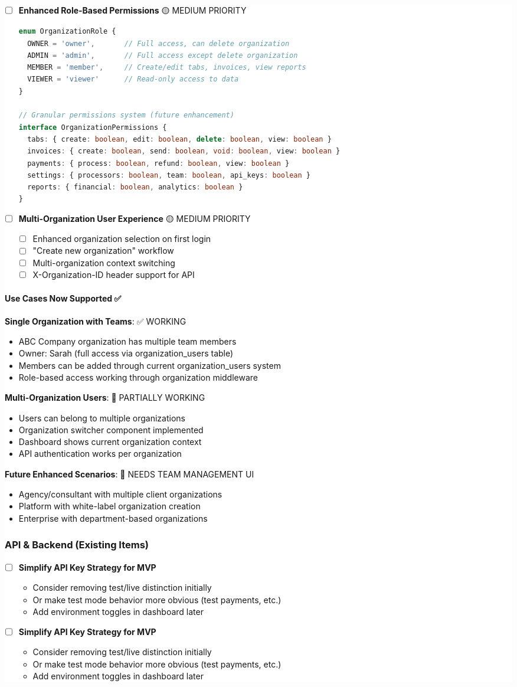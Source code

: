 - [ ] **Enhanced Role-Based Permissions** 🟡 MEDIUM PRIORITY

  ```typescript
  enum OrganizationRole {
    OWNER = 'owner',       // Full access, can delete organization
    ADMIN = 'admin',       // Full access except delete organization  
    MEMBER = 'member',     // Create/edit tabs, invoices, view reports
    VIEWER = 'viewer'      // Read-only access to data
  }
  
  // Granular permissions system (future enhancement)
  interface OrganizationPermissions {
    tabs: { create: boolean, edit: boolean, delete: boolean, view: boolean }
    invoices: { create: boolean, send: boolean, void: boolean, view: boolean }
    payments: { process: boolean, refund: boolean, view: boolean }
    settings: { processors: boolean, team: boolean, api_keys: boolean }
    reports: { financial: boolean, analytics: boolean }
  }
  ```

- [ ] **Multi-Organization User Experience** 🟡 MEDIUM PRIORITY
  - [ ] Enhanced organization selection on first login
  - [ ] "Create new organization" workflow  
  - [ ] Multi-organization context switching
  - [ ] X-Organization-ID header support for API

#### Use Cases Now Supported ✅

**Single Organization with Teams**: ✅ WORKING

- ABC Company organization has multiple team members
- Owner: Sarah (full access via organization_users table)
- Members can be added through current organization_users system
- Role-based access working through organization middleware

**Multi-Organization Users**: 🔄 PARTIALLY WORKING

- Users can belong to multiple organizations
- Organization switcher component implemented
- Dashboard shows current organization context
- API authentication works per organization

**Future Enhanced Scenarios**: 🔄 NEEDS TEAM MANAGEMENT UI

- Agency/consultant with multiple client organizations
- Platform with white-label organization creation
- Enterprise with department-based organizations

### API & Backend (Existing Items)

- [ ] **Simplify API Key Strategy for MVP**
  - Consider removing test/live distinction initially
  - Or make test mode behavior more obvious (test payments, etc.)
  - Add environment toggles in dashboard later

- [ ] **Simplify API Key Strategy for MVP**
  - Consider removing test/live distinction initially
  - Or make test mode behavior more obvious (test payments, etc.)
  - Add environment toggles in dashboard later
